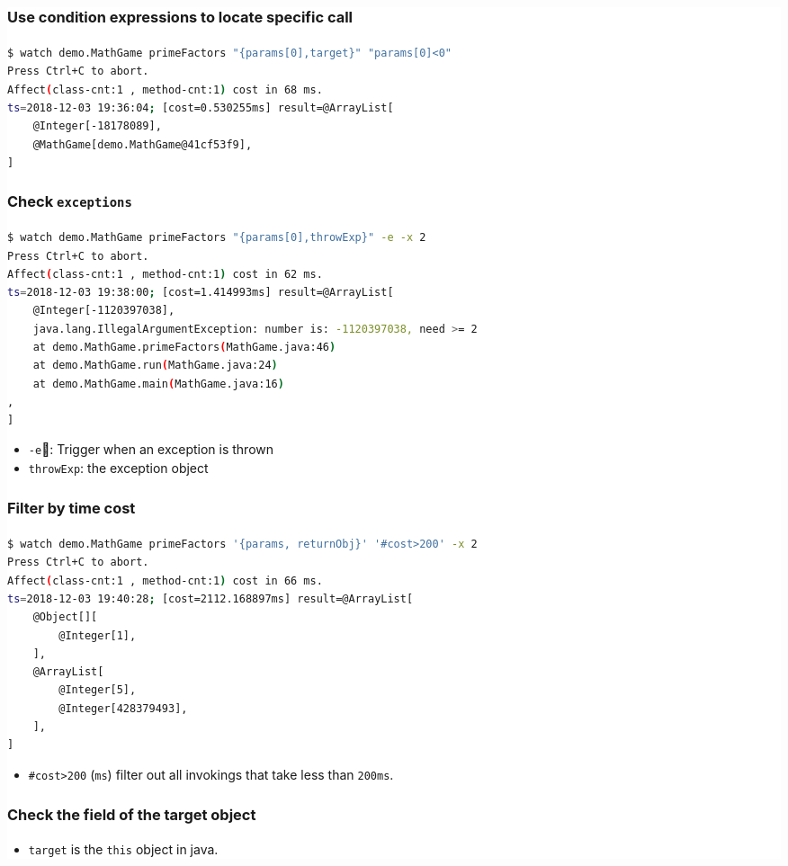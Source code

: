 ### Use condition expressions to locate specific call

```bash
$ watch demo.MathGame primeFactors "{params[0],target}" "params[0]<0"
Press Ctrl+C to abort.
Affect(class-cnt:1 , method-cnt:1) cost in 68 ms.
ts=2018-12-03 19:36:04; [cost=0.530255ms] result=@ArrayList[
    @Integer[-18178089],
    @MathGame[demo.MathGame@41cf53f9],
]
```

### Check `exceptions`

```bash
$ watch demo.MathGame primeFactors "{params[0],throwExp}" -e -x 2
Press Ctrl+C to abort.
Affect(class-cnt:1 , method-cnt:1) cost in 62 ms.
ts=2018-12-03 19:38:00; [cost=1.414993ms] result=@ArrayList[
    @Integer[-1120397038],
    java.lang.IllegalArgumentException: number is: -1120397038, need >= 2
	at demo.MathGame.primeFactors(MathGame.java:46)
	at demo.MathGame.run(MathGame.java:24)
	at demo.MathGame.main(MathGame.java:16)
,
]
```

- `-e`: Trigger when an exception is thrown
- `throwExp`: the exception object

### Filter by time cost

```bash
$ watch demo.MathGame primeFactors '{params, returnObj}' '#cost>200' -x 2
Press Ctrl+C to abort.
Affect(class-cnt:1 , method-cnt:1) cost in 66 ms.
ts=2018-12-03 19:40:28; [cost=2112.168897ms] result=@ArrayList[
    @Object[][
        @Integer[1],
    ],
    @ArrayList[
        @Integer[5],
        @Integer[428379493],
    ],
]
```

- `#cost>200` (`ms`) filter out all invokings that take less than `200ms`.

### Check the field of the target object

- `target` is the `this` object in java.
